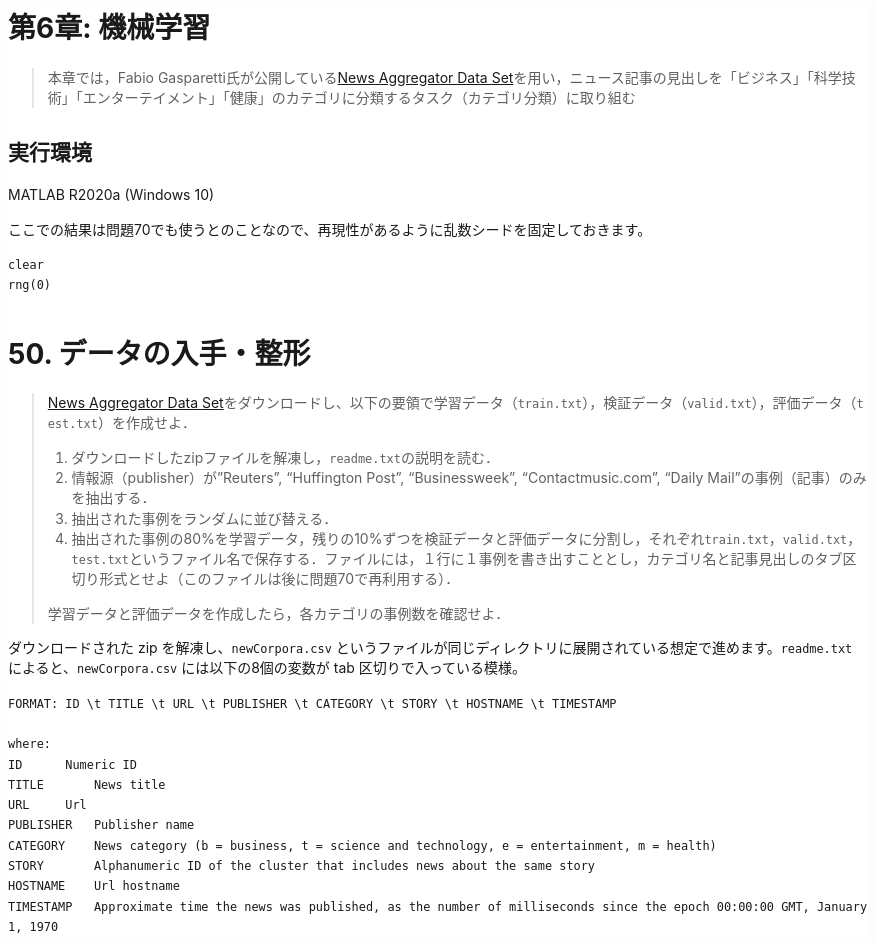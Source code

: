 # 第6章: 機械学習
> 本章では，Fabio Gasparetti氏が公開している[News Aggregator Data Set](https://archive.ics.uci.edu/ml/datasets/News+Aggregator)を用い，ニュース記事の見出しを「ビジネス」「科学技術」「エンターテイメント」「健康」のカテゴリに分類するタスク（カテゴリ分類）に取り組む


## 実行環境 


MATLAB R2020a (Windows 10)




ここでの結果は問題70でも使うとのことなので、再現性があるように乱数シードを固定しておきます。



```matlab:Code
clear
rng(0)
```

# 50. データの入手・整形
> [News Aggregator Data Set](https://archive.ics.uci.edu/ml/datasets/News+Aggregator)をダウンロードし、以下の要領で学習データ（`train.txt`），検証データ（`valid.txt`），評価データ（`test.txt`）を作成せよ．
>
>   1.  ダウンロードしたzipファイルを解凍し，`readme.txt`の説明を読む． 
>   1.  情報源（publisher）が”Reuters”, “Huffington Post”, “Businessweek”, “Contactmusic.com”, “Daily Mail”の事例（記事）のみを抽出する． 
>   1.  抽出された事例をランダムに並び替える． 
>   1.  抽出された事例の80%を学習データ，残りの10%ずつを検証データと評価データに分割し，それぞれ`train.txt`，`valid.txt`，`test.txt`というファイル名で保存する．ファイルには，１行に１事例を書き出すこととし，カテゴリ名と記事見出しのタブ区切り形式とせよ（このファイルは後に問題70で再利用する）． 
>
> 学習データと評価データを作成したら，各カテゴリの事例数を確認せよ．




ダウンロードされた zip を解凍し、`newCorpora.csv` というファイルが同じディレクトリに展開されている想定で進めます。`readme.txt` によると、`newCorpora.csv` には以下の8個の変数が tab 区切りで入っている模様。



```matlab:Code(Display)
FORMAT: ID \t TITLE \t URL \t PUBLISHER \t CATEGORY \t STORY \t HOSTNAME \t TIMESTAMP

where:
ID		Numeric ID
TITLE		News title 
URL		Url
PUBLISHER	Publisher name
CATEGORY	News category (b = business, t = science and technology, e = entertainment, m = health)
STORY		Alphanumeric ID of the cluster that includes news about the same story
HOSTNAME	Url hostname
TIMESTAMP 	Approximate time the news was published, as the number of milliseconds since the epoch 00:00:00 GMT, January 1, 1970
```
